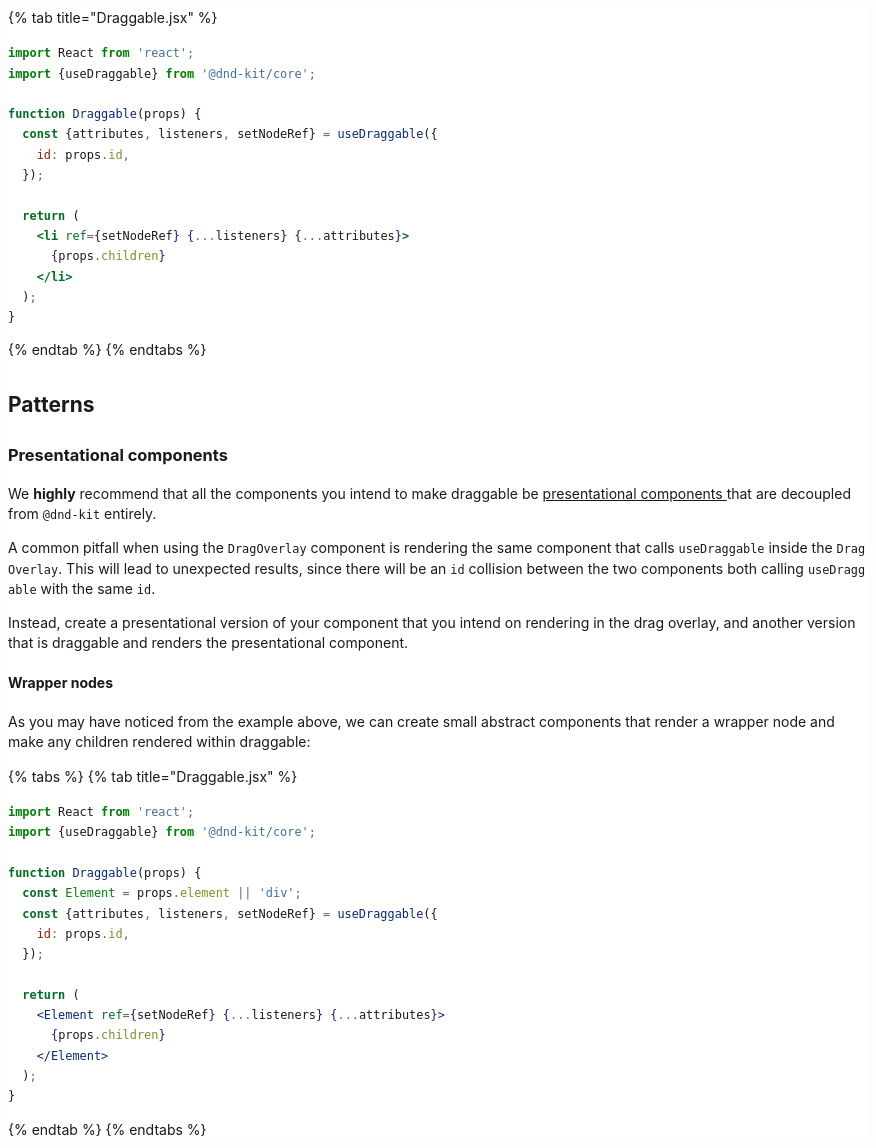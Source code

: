 {% tab title="Draggable.jsx" %}
```jsx
import React from 'react';
import {useDraggable} from '@dnd-kit/core';

function Draggable(props) {
  const {attributes, listeners, setNodeRef} = useDraggable({
    id: props.id,
  });
  
  return (
    <li ref={setNodeRef} {...listeners} {...attributes}>
      {props.children}
    </li>
  );
}
```
{% endtab %}
{% endtabs %}

## Patterns

### Presentational components

We **highly** recommend that all the components you intend to make draggable be [presentational components ](https://medium.com/@dan_abramov/smart-and-dumb-components-7ca2f9a7c7d0)that are decoupled from `@dnd-kit` entirely.

A common pitfall when using the `DragOverlay` component is rendering the same component that calls `useDraggable` inside the `DragOverlay`. This will lead to unexpected results, since there will be an `id` collision between the two components both calling `useDraggable` with the same `id`.

Instead, create a presentational version of your component that you intend on rendering in the drag overlay, and another version that is draggable and renders the presentational component.

#### Wrapper nodes

As you may have noticed from the example above, we can create small abstract components that render a wrapper node and make any children rendered within draggable:

{% tabs %}
{% tab title="Draggable.jsx" %}
```jsx
import React from 'react';
import {useDraggable} from '@dnd-kit/core';

function Draggable(props) {
  const Element = props.element || 'div';
  const {attributes, listeners, setNodeRef} = useDraggable({
    id: props.id,
  });
  
  return (
    <Element ref={setNodeRef} {...listeners} {...attributes}>
      {props.children}
    </Element>
  );
}
```
{% endtab %}
{% endtabs %}
